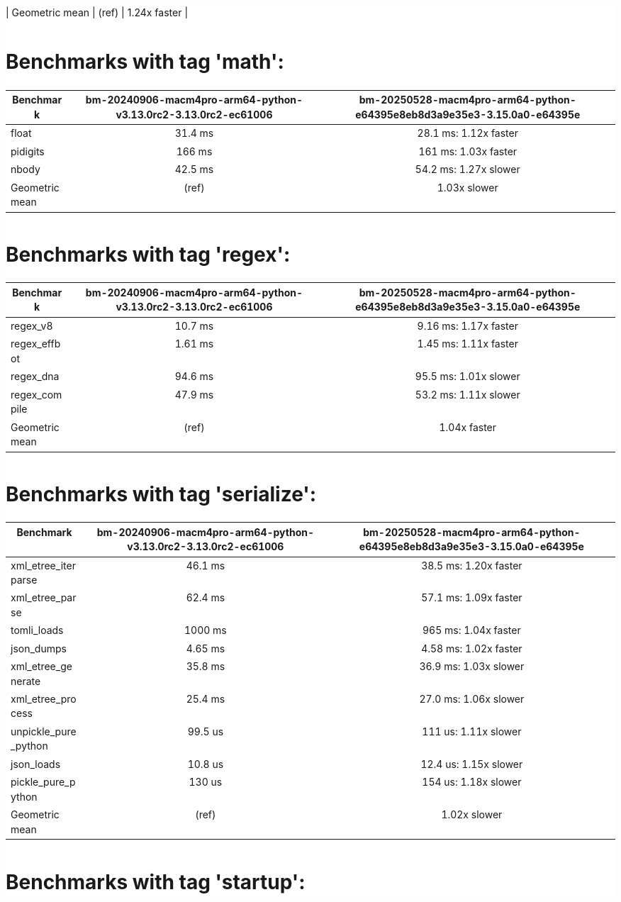| Geometric mean                   | (ref)                                                          | 1.24x faster                                                            |

Benchmarks with tag 'math':
===========================

| Benchmark      | bm-20240906-macm4pro-arm64-python-v3.13.0rc2-3.13.0rc2-ec61006 | bm-20250528-macm4pro-arm64-python-e64395e8eb8d3a9e35e3-3.15.0a0-e64395e |
|----------------|:--------------------------------------------------------------:|:-----------------------------------------------------------------------:|
| float          | 31.4 ms                                                        | 28.1 ms: 1.12x faster                                                   |
| pidigits       | 166 ms                                                         | 161 ms: 1.03x faster                                                    |
| nbody          | 42.5 ms                                                        | 54.2 ms: 1.27x slower                                                   |
| Geometric mean | (ref)                                                          | 1.03x slower                                                            |

Benchmarks with tag 'regex':
============================

| Benchmark      | bm-20240906-macm4pro-arm64-python-v3.13.0rc2-3.13.0rc2-ec61006 | bm-20250528-macm4pro-arm64-python-e64395e8eb8d3a9e35e3-3.15.0a0-e64395e |
|----------------|:--------------------------------------------------------------:|:-----------------------------------------------------------------------:|
| regex_v8       | 10.7 ms                                                        | 9.16 ms: 1.17x faster                                                   |
| regex_effbot   | 1.61 ms                                                        | 1.45 ms: 1.11x faster                                                   |
| regex_dna      | 94.6 ms                                                        | 95.5 ms: 1.01x slower                                                   |
| regex_compile  | 47.9 ms                                                        | 53.2 ms: 1.11x slower                                                   |
| Geometric mean | (ref)                                                          | 1.04x faster                                                            |

Benchmarks with tag 'serialize':
================================

| Benchmark            | bm-20240906-macm4pro-arm64-python-v3.13.0rc2-3.13.0rc2-ec61006 | bm-20250528-macm4pro-arm64-python-e64395e8eb8d3a9e35e3-3.15.0a0-e64395e |
|----------------------|:--------------------------------------------------------------:|:-----------------------------------------------------------------------:|
| xml_etree_iterparse  | 46.1 ms                                                        | 38.5 ms: 1.20x faster                                                   |
| xml_etree_parse      | 62.4 ms                                                        | 57.1 ms: 1.09x faster                                                   |
| tomli_loads          | 1000 ms                                                        | 965 ms: 1.04x faster                                                    |
| json_dumps           | 4.65 ms                                                        | 4.58 ms: 1.02x faster                                                   |
| xml_etree_generate   | 35.8 ms                                                        | 36.9 ms: 1.03x slower                                                   |
| xml_etree_process    | 25.4 ms                                                        | 27.0 ms: 1.06x slower                                                   |
| unpickle_pure_python | 99.5 us                                                        | 111 us: 1.11x slower                                                    |
| json_loads           | 10.8 us                                                        | 12.4 us: 1.15x slower                                                   |
| pickle_pure_python   | 130 us                                                         | 154 us: 1.18x slower                                                    |
| Geometric mean       | (ref)                                                          | 1.02x slower                                                            |

Benchmarks with tag 'startup':
==============================
